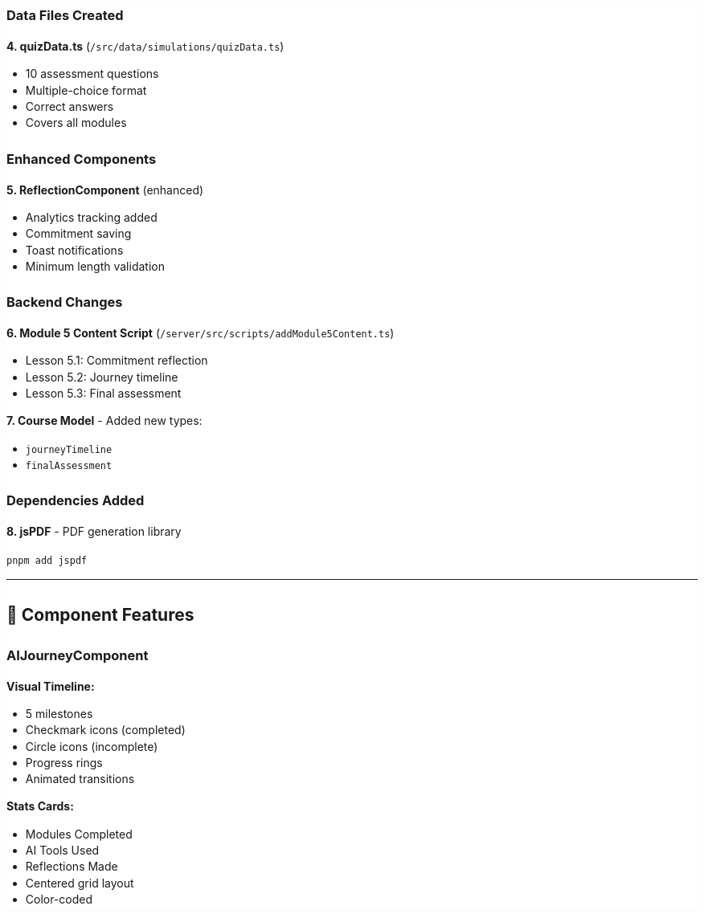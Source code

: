 ### Data Files Created

**4. quizData.ts** (`/src/data/simulations/quizData.ts`)
- 10 assessment questions
- Multiple-choice format
- Correct answers
- Covers all modules

### Enhanced Components

**5. ReflectionComponent** (enhanced)
- Analytics tracking added
- Commitment saving
- Toast notifications
- Minimum length validation

### Backend Changes

**6. Module 5 Content Script** (`/server/src/scripts/addModule5Content.ts`)
- Lesson 5.1: Commitment reflection
- Lesson 5.2: Journey timeline
- Lesson 5.3: Final assessment

**7. Course Model** - Added new types:
- `journeyTimeline`
- `finalAssessment`

### Dependencies Added

**8. jsPDF** - PDF generation library
```bash
pnpm add jspdf
```

---

## 🎨 Component Features

### AIJourneyComponent

**Visual Timeline:**
- 5 milestones
- Checkmark icons (completed)
- Circle icons (incomplete)
- Progress rings
- Animated transitions

**Stats Cards:**
- Modules Completed
- AI Tools Used
- Reflections Made
- Centered grid layout
- Color-coded
